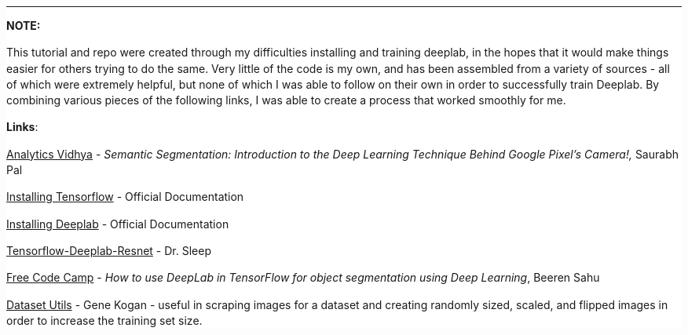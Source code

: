 





---




**NOTE:**

This tutorial and repo were created through my difficulties installing and training deeplab, in the hopes that it would make things easier for others trying to do the same. Very little of the code is my own, and has been assembled from a variety of sources - all of which were extremely helpful, but none of which I was able to follow on their own in order to successfully train Deeplab. By combining various pieces of the following links, I was able to create a process that worked smoothly for me. 



**Links**:

[Analytics Vidhya](https://www.analyticsvidhya.com/blog/2019/02/tutorial-semantic-segmentation-google-deeplab/#comment-157463) - *Semantic Segmentation: Introduction to the Deep Learning Technique Behind Google Pixel’s Camera!,* Saurabh Pal

[Installing Tensorflow](https://www.tensorflow.org/install/) - Official Documentation

[Installing Deeplab](https://github.com/tensorflow/models/blob/master/research/deeplab/g3doc/installation.md) - Official Documentation

[Tensorflow-Deeplab-Resnet](https://github.com/DrSleep/tensorflow-deeplab-resnet) - Dr. Sleep

[Free Code Camp](https://medium.com/free-code-camp/how-to-use-deeplab-in-tensorflow-for-object-segmentation-using-deep-learning-a5777290ab6b) - *How to use DeepLab in TensorFlow for object segmentation using Deep Learning*, Beeren Sahu

[Dataset Utils](https://github.com/ml4a/ml4a-guides/tree/master/utils) - Gene Kogan - useful in scraping images for a dataset and creating randomly sized, scaled, and flipped images in order to increase the training set size.


